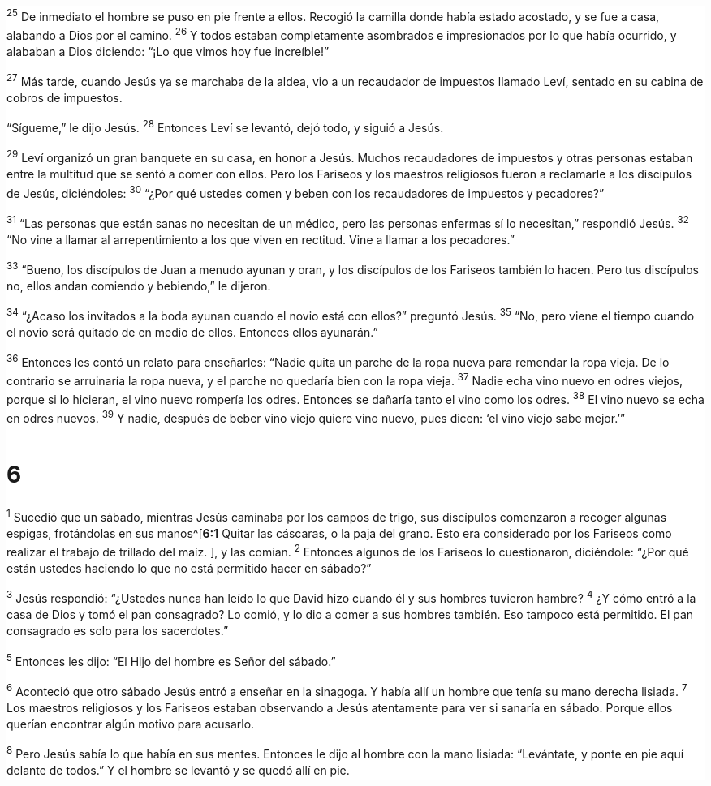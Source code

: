 <sup>25</sup> De inmediato el hombre se puso en pie frente a ellos. Recogió la camilla donde había estado acostado, y se fue a casa, alabando a Dios por el camino. <sup>26</sup> Y todos estaban completamente asombrados e impresionados por lo que había ocurrido, y alababan a Dios diciendo: “¡Lo que vimos hoy fue increíble!” 

<sup>27</sup> Más tarde, cuando Jesús ya se marchaba de la aldea, vio a un recaudador de impuestos llamado Leví, sentado en su cabina de cobros de impuestos. 

“Sígueme,” le dijo Jesús. <sup>28</sup> Entonces Leví se levantó, dejó todo, y siguió a Jesús. 

<sup>29</sup> Leví organizó un gran banquete en su casa, en honor a Jesús. Muchos recaudadores de impuestos y otras personas estaban entre la multitud que se sentó a comer con ellos. Pero los Fariseos y los maestros religiosos fueron a reclamarle a los discípulos de Jesús, diciéndoles: <sup>30</sup> “¿Por qué ustedes comen y beben con los recaudadores de impuestos y pecadores?” 

<sup>31</sup> “Las personas que están sanas no necesitan de un médico, pero las personas enfermas sí lo necesitan,” respondió Jesús. <sup>32</sup> “No vine a llamar al arrepentimiento a los que viven en rectitud. Vine a llamar a los pecadores.” 

<sup>33</sup> “Bueno, los discípulos de Juan a menudo ayunan y oran, y los discípulos de los Fariseos también lo hacen. Pero tus discípulos no, ellos andan comiendo y bebiendo,” le dijeron. 

<sup>34</sup> “¿Acaso los invitados a la boda ayunan cuando el novio está con ellos?” preguntó Jesús. <sup>35</sup> “No, pero viene el tiempo cuando el novio será quitado de en medio de ellos. Entonces ellos ayunarán.” 

<sup>36</sup> Entonces les contó un relato para enseñarles: “Nadie quita un parche de la ropa nueva para remendar la ropa vieja. De lo contrario se arruinaría la ropa nueva, y el parche no quedaría bien con la ropa vieja. <sup>37</sup> Nadie echa vino nuevo en odres viejos, porque si lo hicieran, el vino nuevo rompería los odres. Entonces se dañaría tanto el vino como los odres. <sup>38</sup> El vino nuevo se echa en odres nuevos. <sup>39</sup> Y nadie, después de beber vino viejo quiere vino nuevo, pues dicen: ‘el vino viejo sabe mejor.’” 

# 6 
<sup>1</sup> Sucedió que un sábado, mientras Jesús caminaba por los campos de trigo, sus discípulos comenzaron a recoger algunas espigas, frotándolas en sus manos^[**6:1** Quitar las cáscaras, o la paja del grano. Esto era considerado por los Fariseos como realizar el trabajo de trillado del maíz. ], y las comían. <sup>2</sup> Entonces algunos de los Fariseos lo cuestionaron, diciéndole: “¿Por qué están ustedes haciendo lo que no está permitido hacer en sábado?” 


<sup>3</sup> Jesús respondió: “¿Ustedes nunca han leído lo que David hizo cuando él y sus hombres tuvieron hambre? <sup>4</sup> ¿Y cómo entró a la casa de Dios y tomó el pan consagrado? Lo comió, y lo dio a comer a sus hombres también. Eso tampoco está permitido. El pan consagrado es solo para los sacerdotes.” 

<sup>5</sup> Entonces les dijo: “El Hijo del hombre es Señor del sábado.” 

<sup>6</sup> Aconteció que otro sábado Jesús entró a enseñar en la sinagoga. Y había allí un hombre que tenía su mano derecha lisiada. <sup>7</sup> Los maestros religiosos y los Fariseos estaban observando a Jesús atentamente para ver si sanaría en sábado. Porque ellos querían encontrar algún motivo para acusarlo. 

<sup>8</sup> Pero Jesús sabía lo que había en sus mentes. Entonces le dijo al hombre con la mano lisiada: “Levántate, y ponte en pie aquí delante de todos.” Y el hombre se levantó y se quedó allí en pie. 
